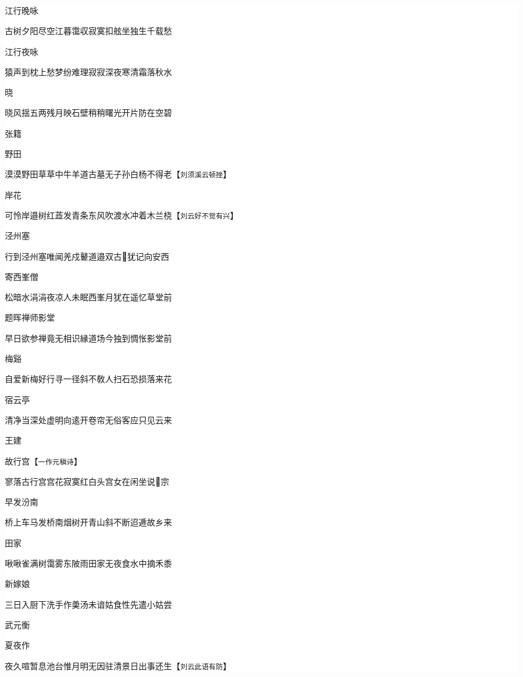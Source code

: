 江行晚咏  

古树夕阳尽空江暮霭収寂寞扣舷坐独生千载愁  

江行夜咏  

猿声到枕上愁梦纷难理寂寂深夜寒清霜落秋水  

晓  

晓风揺五两残月映石壁稍稍曙光开片防在空碧  

张籍  

野田  

漠漠野田草草中牛羊道古墓无子孙白杨不得老【`刘须溪云顿挫`】  

岸花  

可怜岸邉树红蕋发青条东风吹渡水冲着木兰桡【`刘云好不觉有兴`】  

泾州塞  

行到泾州塞唯闻羌戍鼙道邉双古犹记向安西  

寄西峯僧  

松暗水涓涓夜凉人未眠西峯月犹在遥忆草堂前  

题晖禅师影堂  

早日欲参禅竟无相识縁道场今独到惆怅影堂前  

梅谿  

自爱新梅好行寻一径斜不敎人扫石恐损落来花  

宿云亭  

清净当深处虚明向逺开卷帘无俗客应只见云来  

王建  

故行宫【`一作元稹诗`】  

寥落古行宫宫花寂寞红白头宫女在闲坐说宗  

早发汾南  

桥上车马发桥南烟树开青山斜不断迢逓故乡来  

田家  

啾啾雀满树霭雾东陂雨田家无夜食水中摘禾黍  

新嫁娘  

三日入厨下洗手作羮汤未谙姑食性先遣小姑尝  

武元衡  

夏夜作  

夜久喧暂息池台惟月明无因驻清景日出事还生【`刘云此语有防`】  
